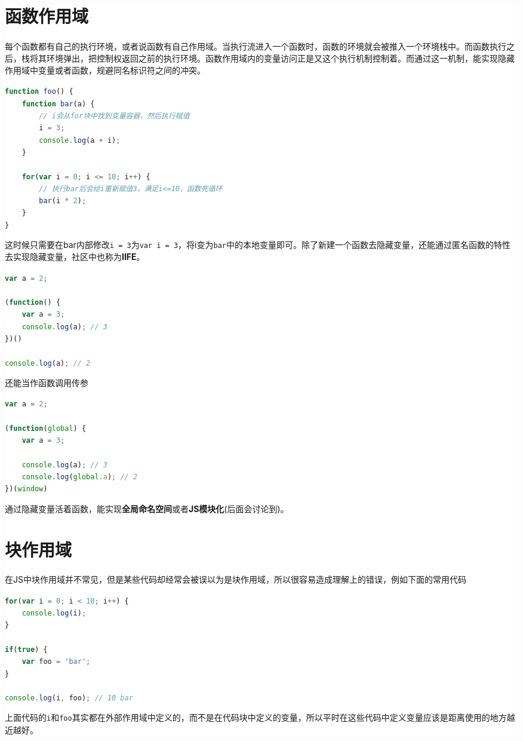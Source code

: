 # 函数作用域
每个函数都有自己的执行环境，或者说函数有自己作用域。当执行流进入一个函数时，函数的环境就会被推入一个环境栈中。而函数执行之后，栈将其环境弹出，把控制权返回之前的执行环境。函数作用域内的变量访问正是又这个执行机制控制着。而通过这一机制，能实现隐藏作用域中变量或者函数，规避同名标识符之间的冲突。

```javascript
function foo() {
	function bar(a) {
		// i会从for块中找到变量容器，然后执行赋值
		i = 3;
		console.log(a + i);
	}

	for(var i = 0; i <= 10; i++) {
		// 执行bar后会给i重新赋值3，满足i<=10，函数死循环
		bar(i * 2);
	}
}
```

这时候只需要在bar内部修改`i = 3`为`var i = 3`，将i变为`bar`中的本地变量即可。除了新建一个函数去隐藏变量，还能通过匿名函数的特性去实现隐藏变量，社区中也称为**IIFE**。

```javascript
var a = 2;

(function() {
	var a = 3;
	console.log(a); // 3
})()

console.log(a); // 2
```
还能当作函数调用传参
```javascript
var a = 2;

(function(global) {
	var a = 3;

	console.log(a); // 3
	console.log(global.a); // 2
})(window)
```
通过隐藏变量活着函数，能实现**全局命名空间**或者**JS模块化**(后面会讨论到)。

# 块作用域
在JS中块作用域并不常见，但是某些代码却经常会被误以为是块作用域，所以很容易造成理解上的错误，例如下面的常用代码
```javascript
for(var i = 0; i < 10; i++) {
	console.log(i);
}

if(true) {
	var foo = 'bar';
}

console.log(i, foo); // 10 bar
````
上面代码的`i`和`foo`其实都在外部作用域中定义的，而不是在代码块中定义的变量，所以平时在这些代码中定义变量应该是距离使用的地方越近越好。
